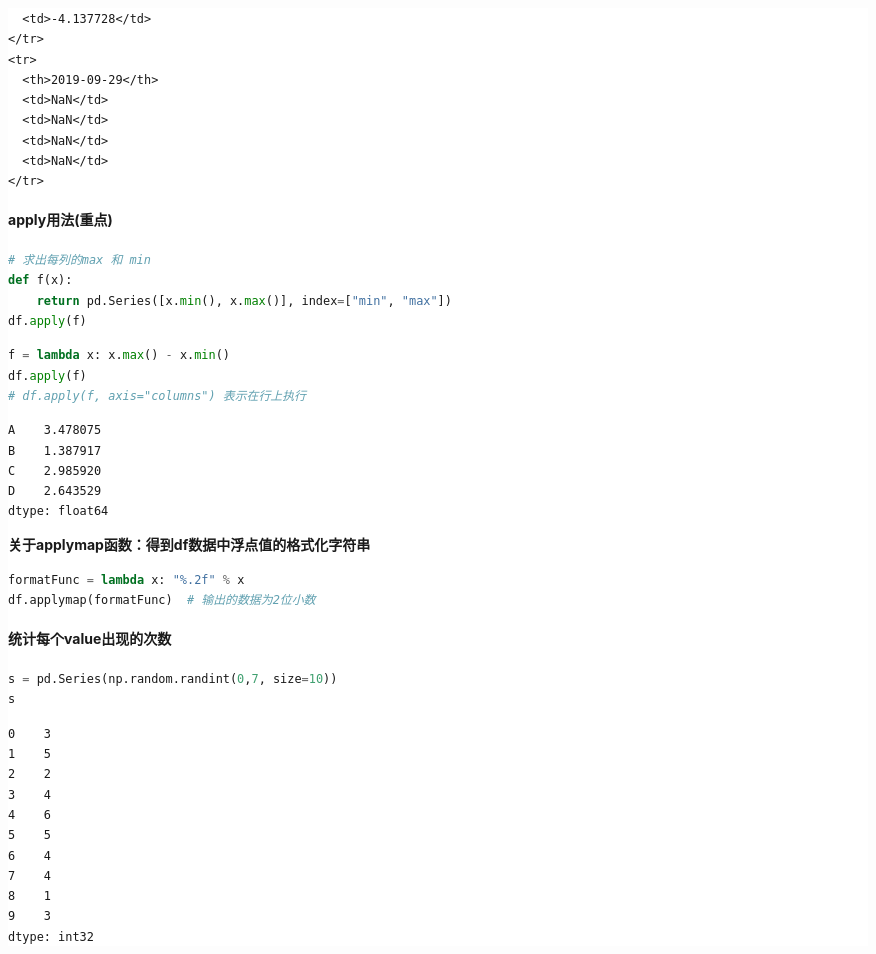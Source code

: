       <td>-4.137728</td>
    </tr>
    <tr>
      <th>2019-09-29</th>
      <td>NaN</td>
      <td>NaN</td>
      <td>NaN</td>
      <td>NaN</td>
    </tr>
  </tbody>
</table>

</div>

#### apply用法(重点)

```python
# 求出每列的max 和 min
def f(x):
    return pd.Series([x.min(), x.max()], index=["min", "max"])
df.apply(f)
```



```python
f = lambda x: x.max() - x.min()
df.apply(f)
# df.apply(f, axis="columns") 表示在行上执行
```

```
A    3.478075
B    1.387917
C    2.985920
D    2.643529
dtype: float64
```

**关于applymap函数：得到df数据中浮点值的格式化字符串**

```python
formatFunc = lambda x: "%.2f" % x
df.applymap(formatFunc)  # 输出的数据为2位小数
```

#### 统计每个value出现的次数

```python
s = pd.Series(np.random.randint(0,7, size=10))
s
```

```
0    3
1    5
2    2
3    4
4    6
5    5
6    4
7    4
8    1
9    3
dtype: int32
```
